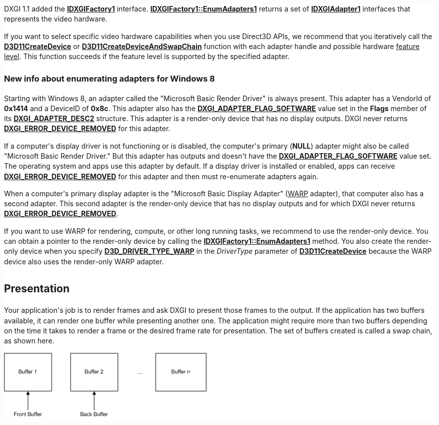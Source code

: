 DXGI 1.1 added the [**IDXGIFactory1**](/windows/desktop/api/DXGI/nn-dxgi-idxgifactory1) interface. [**IDXGIFactory1::EnumAdapters1**](/windows/desktop/api/DXGI/nf-dxgi-idxgifactory1-enumadapters1) returns a set of [**IDXGIAdapter1**](/windows/desktop/api/DXGI/nn-dxgi-idxgiadapter1) interfaces that represents the video hardware.

If you want to select specific video hardware capabilities when you use Direct3D APIs, we recommend that you iteratively call the [**D3D11CreateDevice**](https://docs.microsoft.com/windows/desktop/api/d3d11/nf-d3d11-d3d11createdevice) or [**D3D11CreateDeviceAndSwapChain**](https://docs.microsoft.com/windows/desktop/api/d3d11/nf-d3d11-d3d11createdeviceandswapchain) function with each adapter handle and possible hardware [feature level](https://docs.microsoft.com/windows/desktop/direct3d11/overviews-direct3d-11-devices-downlevel-intro). This function succeeds if the feature level is supported by the specified adapter.

### New info about enumerating adapters for Windows 8

Starting with Windows 8, an adapter called the "Microsoft Basic Render Driver" is always present. This adapter has a VendorId of **0x1414** and a DeviceID of **0x8c**. This adapter also has the [**DXGI\_ADAPTER\_FLAG\_SOFTWARE**](https://docs.microsoft.com/windows/desktop/api/dxgi/ne-dxgi-dxgi_adapter_flag) value set in the **Flags** member of its [**DXGI\_ADAPTER\_DESC2**](/windows/desktop/api/DXGI1_2/ns-dxgi1_2-dxgi_adapter_desc2) structure. This adapter is a render-only device that has no display outputs. DXGI never returns [**DXGI\_ERROR\_DEVICE\_REMOVED**](dxgi-error.md) for this adapter.

If a computer's display driver is not functioning or is disabled, the computer's primary (**NULL**) adapter might also be called "Microsoft Basic Render Driver." But this adapter has outputs and doesn't have the [**DXGI\_ADAPTER\_FLAG\_SOFTWARE**](https://docs.microsoft.com/windows/desktop/api/dxgi/ne-dxgi-dxgi_adapter_flag) value set. The operating system and apps use this adapter by default. If a display driver is installed or enabled, apps can receive [**DXGI\_ERROR\_DEVICE\_REMOVED**](dxgi-error.md) for this adapter and then must re-enumerate adapters again.

When a computer's primary display adapter is the "Microsoft Basic Display Adapter" ([WARP](https://docs.microsoft.com/windows/desktop/direct3d11/overviews-direct3d-11-devices-create-warp) adapter), that computer also has a second adapter. This second adapter is the render-only device that has no display outputs and for which DXGI never returns [**DXGI\_ERROR\_DEVICE\_REMOVED**](dxgi-error.md).

If you want to use WARP for rendering, compute, or other long running tasks, we recommend to use the render-only device. You can obtain a pointer to the render-only device by calling the [**IDXGIFactory1::EnumAdapters1**](/windows/desktop/api/DXGI/nf-dxgi-idxgifactory1-enumadapters1) method. You also create the render-only device when you specify [**D3D\_DRIVER\_TYPE\_WARP**](https://docs.microsoft.com/windows/desktop/api/d3dcommon/ne-d3dcommon-d3d_driver_type) in the *DriverType* parameter of [**D3D11CreateDevice**](https://docs.microsoft.com/windows/desktop/api/d3d11/nf-d3d11-d3d11createdevice) because the WARP device also uses the render-only WARP adapter.

## Presentation

Your application's job is to render frames and ask DXGI to present those frames to the output. If the application has two buffers available, it can render one buffer while presenting another one. The application might require more than two buffers depending on the time it takes to render a frame or the desired frame rate for presentation. The set of buffers created is called a swap chain, as shown here.

![illustration of a swap chain](images/dxgi-swap-chain.png)
